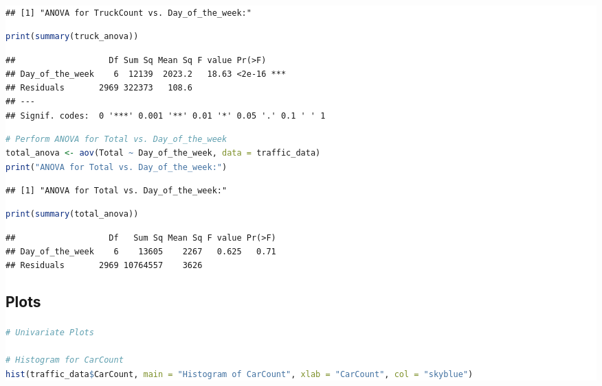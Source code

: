     ## [1] "ANOVA for TruckCount vs. Day_of_the_week:"

``` r
print(summary(truck_anova))
```

    ##                   Df Sum Sq Mean Sq F value Pr(>F)    
    ## Day_of_the_week    6  12139  2023.2   18.63 <2e-16 ***
    ## Residuals       2969 322373   108.6                   
    ## ---
    ## Signif. codes:  0 '***' 0.001 '**' 0.01 '*' 0.05 '.' 0.1 ' ' 1

``` r
# Perform ANOVA for Total vs. Day_of_the_week
total_anova <- aov(Total ~ Day_of_the_week, data = traffic_data)
print("ANOVA for Total vs. Day_of_the_week:")
```

    ## [1] "ANOVA for Total vs. Day_of_the_week:"

``` r
print(summary(total_anova))
```

    ##                   Df   Sum Sq Mean Sq F value Pr(>F)
    ## Day_of_the_week    6    13605    2267   0.625   0.71
    ## Residuals       2969 10764557    3626

## Plots

``` r
# Univariate Plots

# Histogram for CarCount
hist(traffic_data$CarCount, main = "Histogram of CarCount", xlab = "CarCount", col = "skyblue")
```
